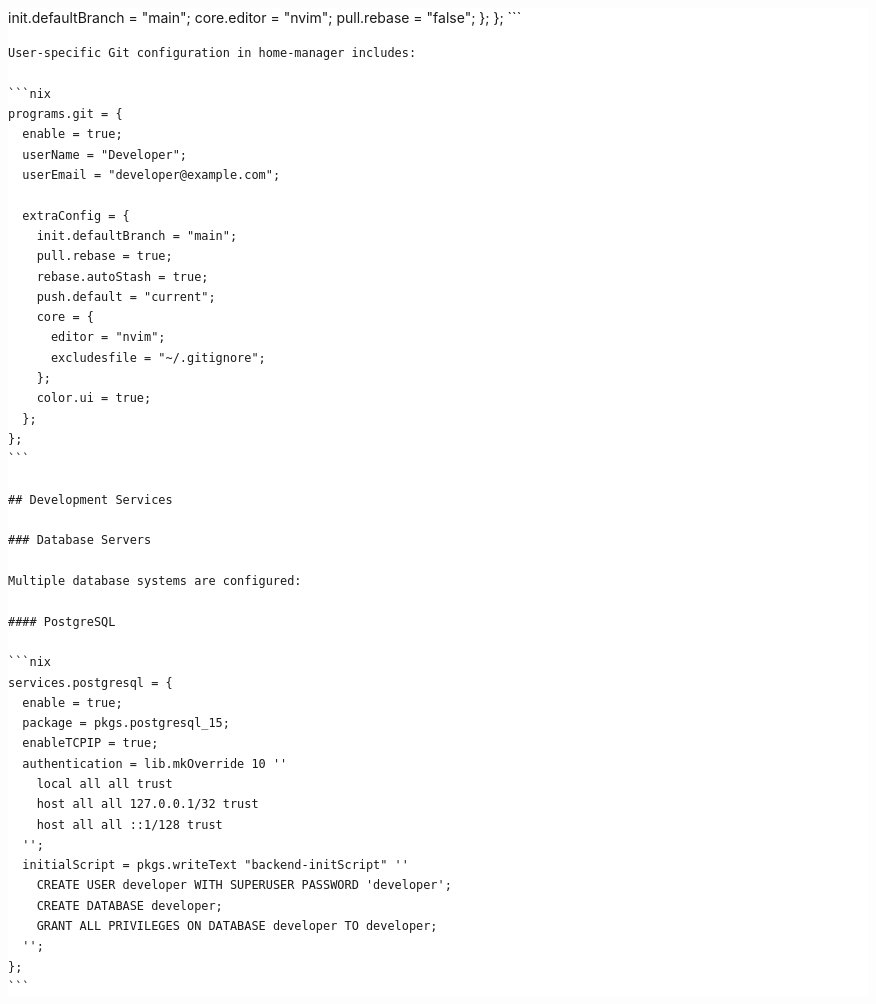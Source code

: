 init.defaultBranch = "main";
        core.editor = "nvim";
        pull.rebase = "false";
      };
    };
    ```
    
    User-specific Git configuration in home-manager includes:
    
    ```nix
    programs.git = {
      enable = true;
      userName = "Developer";
      userEmail = "developer@example.com";
      
      extraConfig = {
        init.defaultBranch = "main";
        pull.rebase = true;
        rebase.autoStash = true;
        push.default = "current";
        core = {
          editor = "nvim";
          excludesfile = "~/.gitignore";
        };
        color.ui = true;
      };
    };
    ```
    
    ## Development Services
    
    ### Database Servers
    
    Multiple database systems are configured:
    
    #### PostgreSQL
    
    ```nix
    services.postgresql = {
      enable = true;
      package = pkgs.postgresql_15;
      enableTCPIP = true;
      authentication = lib.mkOverride 10 ''
        local all all trust
        host all all 127.0.0.1/32 trust
        host all all ::1/128 trust
      '';
      initialScript = pkgs.writeText "backend-initScript" ''
        CREATE USER developer WITH SUPERUSER PASSWORD 'developer';
        CREATE DATABASE developer;
        GRANT ALL PRIVILEGES ON DATABASE developer TO developer;
      '';
    };
    ```
    
